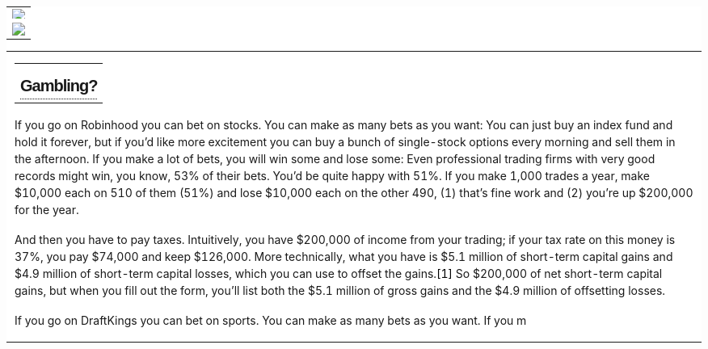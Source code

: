 <table align="center" border="0" cellpadding="0" cellspacing="0" data-lt-version="3.0.0"> <tr> <td align="center" colspan="2" style="line-height: 1px"> <img border="0" src="https://sli.bloomberg.com/imp?s=1149004&amp;li=14178822&amp;m=dd67c805ef3d4f0bed61d5b71ce1c239&amp;p=07102025&amp;lctg=6b08077c-c878-4e25-9e27-b453dbb6d3ae&amp;stpe=static" style="max-width:550px; display:block; max-height:12px !important"/> </td> </tr> <tr> <td colspan="2" style="line-height: 1px"> <a href="https://links.message.bloomberg.com/s/c/nL-QPU\_f-3p0de-UVd2faZL7WXOdjwV0PFMPBYihZTx91pp1BKvjZib0Q70ECgQo8NqBlPP\_kT5qFBglEyMaIQ9lr5DYrLDCkBfIAQS5lOI5eMQkIsqZiEyqPm-ECfb5cN0m3jih2LxZ590FkOhgNF5zFPBiaKrM6V06VuVZt-RVkfAo0OcG34mBaD\_0H0IVPmksrFhNFqGKgzG5R\_zSlLdMZRQWs5N6oxDvg-N4DFau8RRsjNPzbbTkKR1LkkYABoIKVz\_SbAPy9pWfpIMzpybsQs7acOBOWT0K9L5I3DtE6TLalMfosbIjv9eB1fTxAkZt0i\_pe8FMUQC5jxWK5sYWZFXBfNLNsugdD0hFvJS\_6xavIuLCykwMGXqOlsIPD8hIv8o-QKpeW2ombLc0nLqTkUbwoN3z5ZM\_Q5GbNFnNuJl7QwlIFI7K20Ye2K\_13ZKeD-toPiqWEQqgvwPQCogd0fr7RXaBlynhxsZnCpg7d1aCJvKDI0tiKYCPBaZ\_Wh7pHoZcccgUp3c8aSUTJzhlWD9EJnGwIy8-VStpnYZLuAjOd8mMn6TpxVL3BDBWQZU7b9wYuCCmc\_hb5gCWPyHNZ2vjxJ84t8Apnfmm\_QJDG4NAa0Ti9cuauqavUNSFaJFdJKCk\_IuRpjcReLCSMGJPq\_1smwGxXIPnJd\_coYiQUcWUdTx8aURGlg3TNFk/jb8DW8cK1z1i7Q86TGDomoqxYgiJTHqK/10" rel="nofollow" target="\_blank"> <img border="0" src="https://sli.bloomberg.com/imp?s=1149004&amp;li=14178822&amp;m=dd67c805ef3d4f0bed61d5b71ce1c239&amp;p=07102025&amp;lctg=6b08077c-c878-4e25-9e27-b453dbb6d3ae&amp;stpe=default&amp;li\_coord=desktop&amp;collapse\_width=550" style="max-width:550px !important; display:block; width:100% !important" width="100% !important"/> </a> </td> </tr>   </table> </td> </tr> <tr> <td style="border-collapse: collapse; mso-table-lspace: 0pt; mso-table-rspace: 0pt;"> <table border="0" cellpadding="0" cellspacing="0" width="100%"> <tr> <td style="border-collapse: collapse; mso-table-lspace: 0pt; mso-table-rspace: 0pt; line-height: 150%; padding: 0 10px;"> <table border="0" cellpadding="0" cellspacing="0" width="100%"> <tr> <td style="border-collapse: collapse; mso-table-lspace: 0pt; mso-table-rspace: 0pt;"> <h2 style='font-weight: bold; font-family: "Arial Black", Arial, Helvetica, sans-serif; letter-spacing: -1px; font-size: 20px; border-bottom-width: 1px; border-bottom-style: dotted; margin: 0px; padding: 16px 0px 5px;'>Gambling?</h2> </td> </tr> </table> <p style="margin: 16px 0;">If you go on Robinhood you can bet on stocks. You can make as many bets as you want: You can just buy an index fund and hold it forever, but if you’d like more excitement you can buy a bunch of single-stock options every morning and sell them in the afternoon. If you make a lot of bets, you will win some and lose some: Even professional trading firms with very good records might win, you know, 53% of their bets. You’d be quite happy with 51%. If you make 1,000 trades a year, make $10,000 each on 510 of them (51%) and lose $10,000 each on the other 490, (1) that’s fine work and (2) you’re up $200,000 for the year.</p> <p style="margin: 16px 0;">And then you have to pay taxes. Intuitively, you have $200,000 of income from your trading; if your tax rate on this money is 37%, you pay $74,000 and keep $126,000. More technically, what you have is $5.1 million of short-term capital gains and $4.9 million of short-term capital losses, which you can use to offset the gains.<a href="#footnote-1" style="color: #000000; text-decoration: none !important; border-bottom-width: 1px; border-bottom-color: #000000; border-bottom-style: none !important; background-color: transparent !important; display: inline-block;"> <span>[1]</span> </a> So $200,000 of net short-term capital gains, but when you fill out the form, you’ll list both the $5.1 million of gross gains and the $4.9 million of offsetting losses. </p> <p style="margin: 16px 0;">If you go on DraftKings you can bet on sports. You can make as many bets as you want. If you m